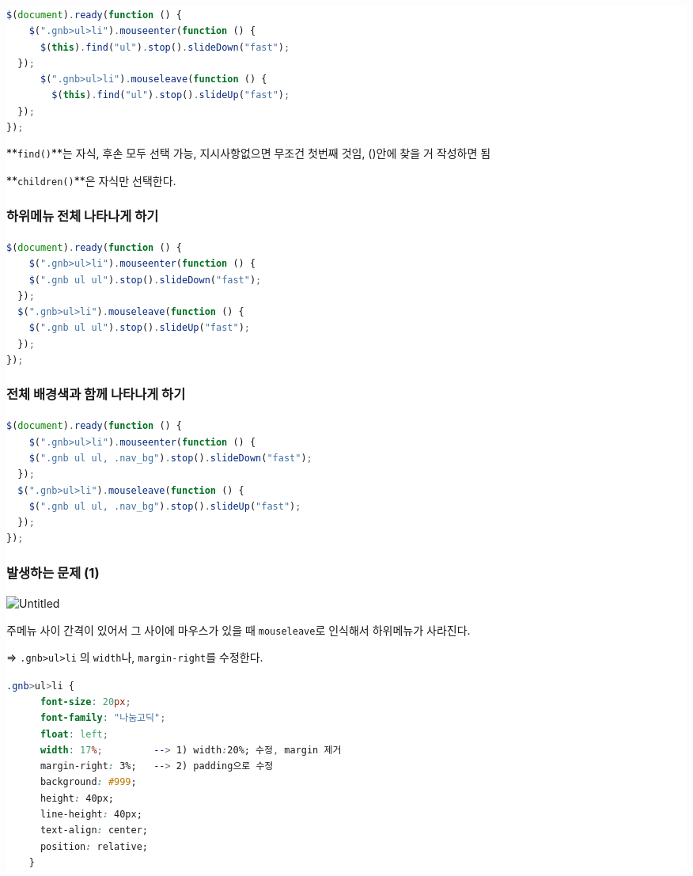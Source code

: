 ```jsx
$(document).ready(function () {
	$(".gnb>ul>li").mouseenter(function () {
	  $(this).find("ul").stop().slideDown("fast");
  });
	  $(".gnb>ul>li").mouseleave(function () {
	    $(this).find("ul").stop().slideUp("fast");
  });
});
```

**`find()`**는 자식, 후손 모두 선택 가능,
	     지시사항없으면 무조건 첫번째 것임, ()안에 찾을 거 작성하면 됨

**`children()`**은 자식만 선택한다.

### 하위메뉴 전체 나타나게 하기

```jsx
$(document).ready(function () {
	$(".gnb>ul>li").mouseenter(function () {
    $(".gnb ul ul").stop().slideDown("fast");
  });
  $(".gnb>ul>li").mouseleave(function () {
    $(".gnb ul ul").stop().slideUp("fast");
  });
});
```

### 전체 배경색과 함께 나타나게 하기

```jsx
$(document).ready(function () {
	$(".gnb>ul>li").mouseenter(function () {
    $(".gnb ul ul, .nav_bg").stop().slideDown("fast");
  });
  $(".gnb>ul>li").mouseleave(function () {
    $(".gnb ul ul, .nav_bg").stop().slideUp("fast");
  });
});
```

### **발생하는 문제 (1)**

![Untitled](https://s3.us-west-2.amazonaws.com/secure.notion-static.com/d871f9d1-ae44-4b07-a80c-36503e3e275a/Untitled.png?X-Amz-Algorithm=AWS4-HMAC-SHA256&X-Amz-Content-Sha256=UNSIGNED-PAYLOAD&X-Amz-Credential=AKIAT73L2G45EIPT3X45%2F20211220%2Fus-west-2%2Fs3%2Faws4_request&X-Amz-Date=20211220T081307Z&X-Amz-Expires=86400&X-Amz-Signature=b6944b59d677450255c6b3fa4b2b54cb70853530adfa675d41aa97f150b28eef&X-Amz-SignedHeaders=host&response-content-disposition=filename%20%3D%22Untitled.png%22&x-id=GetObject)

주메뉴 사이 간격이 있어서 그 사이에 마우스가 있을 때
`mouseleave`로 인식해서 하위메뉴가 사라진다.

⇒ `.gnb>ul>li` 의 `width`나, `margin-right`를 수정한다.

```css
.gnb>ul>li {
      font-size: 20px;
      font-family: "나눔고딕";
      float: left;
      width: 17%;         --> 1) width:20%; 수정, margin 제거
      margin-right: 3%;   --> 2) padding으로 수정
      background: #999;
      height: 40px;
      line-height: 40px;
      text-align: center;
      position: relative;
    }
```
